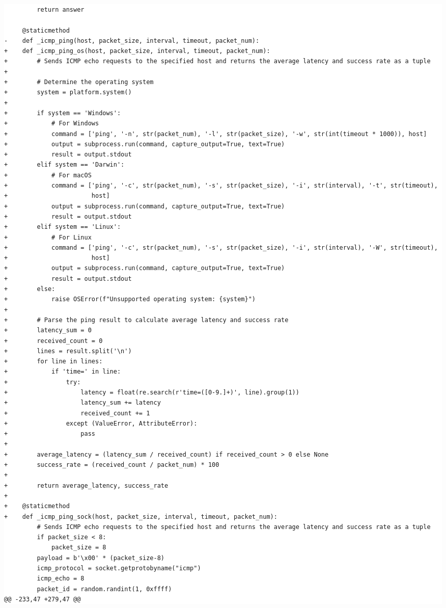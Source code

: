 ```
         return answer
 
     @staticmethod
-    def _icmp_ping(host, packet_size, interval, timeout, packet_num):
+    def _icmp_ping_os(host, packet_size, interval, timeout, packet_num):
+        # Sends ICMP echo requests to the specified host and returns the average latency and success rate as a tuple
+
+        # Determine the operating system
+        system = platform.system()
+
+        if system == 'Windows':
+            # For Windows
+            command = ['ping', '-n', str(packet_num), '-l', str(packet_size), '-w', str(int(timeout * 1000)), host]
+            output = subprocess.run(command, capture_output=True, text=True)
+            result = output.stdout
+        elif system == 'Darwin':
+            # For macOS
+            command = ['ping', '-c', str(packet_num), '-s', str(packet_size), '-i', str(interval), '-t', str(timeout),
+                       host]
+            output = subprocess.run(command, capture_output=True, text=True)
+            result = output.stdout
+        elif system == 'Linux':
+            # For Linux
+            command = ['ping', '-c', str(packet_num), '-s', str(packet_size), '-i', str(interval), '-W', str(timeout),
+                       host]
+            output = subprocess.run(command, capture_output=True, text=True)
+            result = output.stdout
+        else:
+            raise OSError(f"Unsupported operating system: {system}")
+
+        # Parse the ping result to calculate average latency and success rate
+        latency_sum = 0
+        received_count = 0
+        lines = result.split('\n')
+        for line in lines:
+            if 'time=' in line:
+                try:
+                    latency = float(re.search(r'time=([0-9.]+)', line).group(1))
+                    latency_sum += latency
+                    received_count += 1
+                except (ValueError, AttributeError):
+                    pass
+
+        average_latency = (latency_sum / received_count) if received_count > 0 else None
+        success_rate = (received_count / packet_num) * 100
+
+        return average_latency, success_rate
+
+    @staticmethod
+    def _icmp_ping_sock(host, packet_size, interval, timeout, packet_num):
         # Sends ICMP echo requests to the specified host and returns the average latency and success rate as a tuple
         if packet_size < 8:
             packet_size = 8
         payload = b'\x00' * (packet_size-8)
         icmp_protocol = socket.getprotobyname("icmp")
         icmp_echo = 8
         packet_id = random.randint(1, 0xffff)
@@ -233,47 +279,47 @@
```